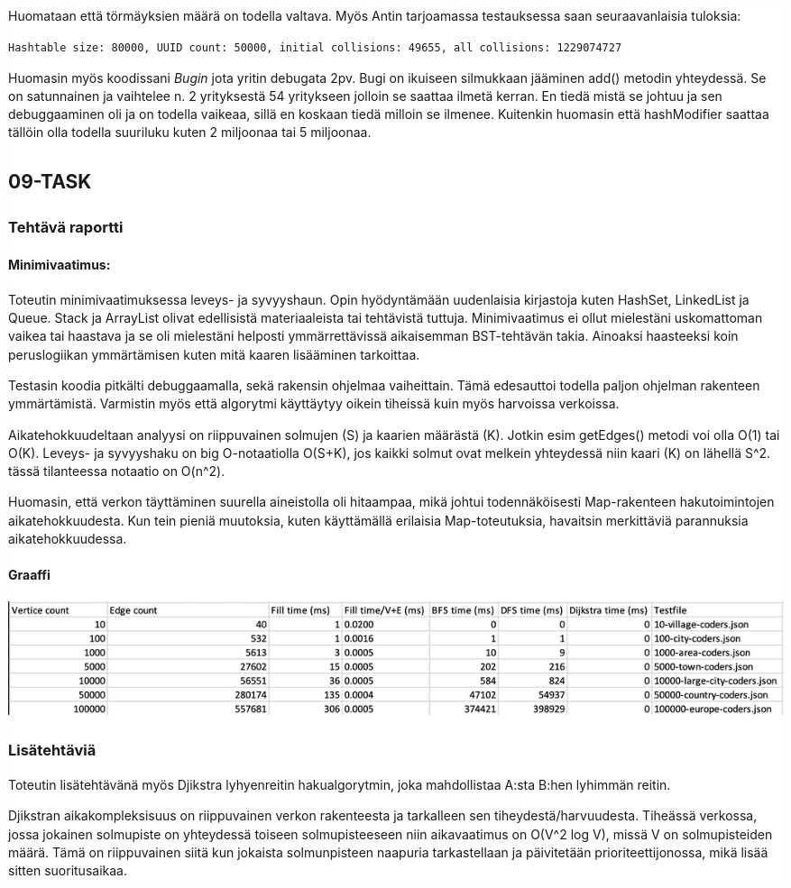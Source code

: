 Huomataan että törmäyksien määrä on todella valtava. Myös Antin tarjoamassa testauksessa saan seuraavanlaisia tuloksia:

```
Hashtable size: 80000, UUID count: 50000, initial collisions: 49655, all collisions: 1229074727
```

Huomasin myös koodissani *Bugin* jota yritin debugata 2pv. Bugi on ikuiseen silmukkaan jääminen add() metodin yhteydessä. Se on satunnainen ja vaihtelee n. 2 yrityksestä 54 yritykseen jolloin se saattaa ilmetä kerran. En tiedä mistä se johtuu ja sen debuggaaminen oli ja on todella vaikeaa, sillä en koskaan tiedä milloin se ilmenee. Kuitenkin huomasin että hashModifier saattaa tällöin olla todella suuriluku kuten 2 miljoonaa tai 5 miljoonaa.

## 09-TASK

### Tehtävä raportti

#### Minimivaatimus:

Toteutin minimivaatimuksessa leveys- ja syvyyshaun. Opin hyödyntämään uudenlaisia kirjastoja kuten HashSet, LinkedList ja Queue. Stack ja ArrayList olivat edellisistä materiaaleista tai tehtävistä tuttuja. Minimivaatimus ei ollut mielestäni uskomattoman vaikea tai haastava ja se oli mielestäni helposti ymmärrettävissä aikaisemman BST-tehtävän takia. Ainoaksi haasteeksi koin peruslogiikan ymmärtämisen kuten mitä kaaren lisääminen tarkoittaa.

Testasin koodia pitkälti debuggaamalla, sekä rakensin ohjelmaa vaiheittain. Tämä edesauttoi todella paljon ohjelman rakenteen ymmärtämistä. Varmistin myös että algorytmi käyttäytyy oikein tiheissä kuin myös harvoissa verkoissa. 

Aikatehokkuudeltaan analyysi on riippuvainen solmujen (S) ja kaarien määrästä (K). Jotkin esim getEdges() metodi voi olla O(1) tai O(K). Leveys- ja syvyyshaku on big O-notaatiolla O(S+K), jos kaikki solmut ovat melkein yhteydessä niin kaari (K) on lähellä S^2.
tässä tilanteessa notaatio on O(n^2).

Huomasin, että verkon täyttäminen suurella aineistolla oli hitaampaa, mikä johtui todennäköisesti Map-rakenteen hakutoimintojen aikatehokkuudesta. Kun tein pieniä muutoksia, kuten käyttämällä erilaisia Map-toteutuksia, havaitsin merkittäviä parannuksia aikatehokkuudessa.

#### Graaffi
![Graaffi](./student_images/Task9-firstGraph.png)

### Lisätehtäviä

Toteutin lisätehtävänä myös Djikstra lyhyenreitin hakualgorytmin, joka mahdollistaa A:sta B:hen lyhimmän reitin.

Djikstran aikakompleksisuus on riippuvainen verkon rakenteesta ja tarkalleen sen tiheydestä/harvuudesta. Tiheässä verkossa, jossa jokainen solmupiste on yhteydessä toiseen solmupisteeseen niin aikavaatimus on O(V^2 log V), missä V on solmupisteiden määrä. Tämä on riippuvainen siitä kun jokaista solmunpisteen naapuria tarkastellaan ja päivitetään prioriteettijonossa, mikä lisää sitten suoritusaikaa.

